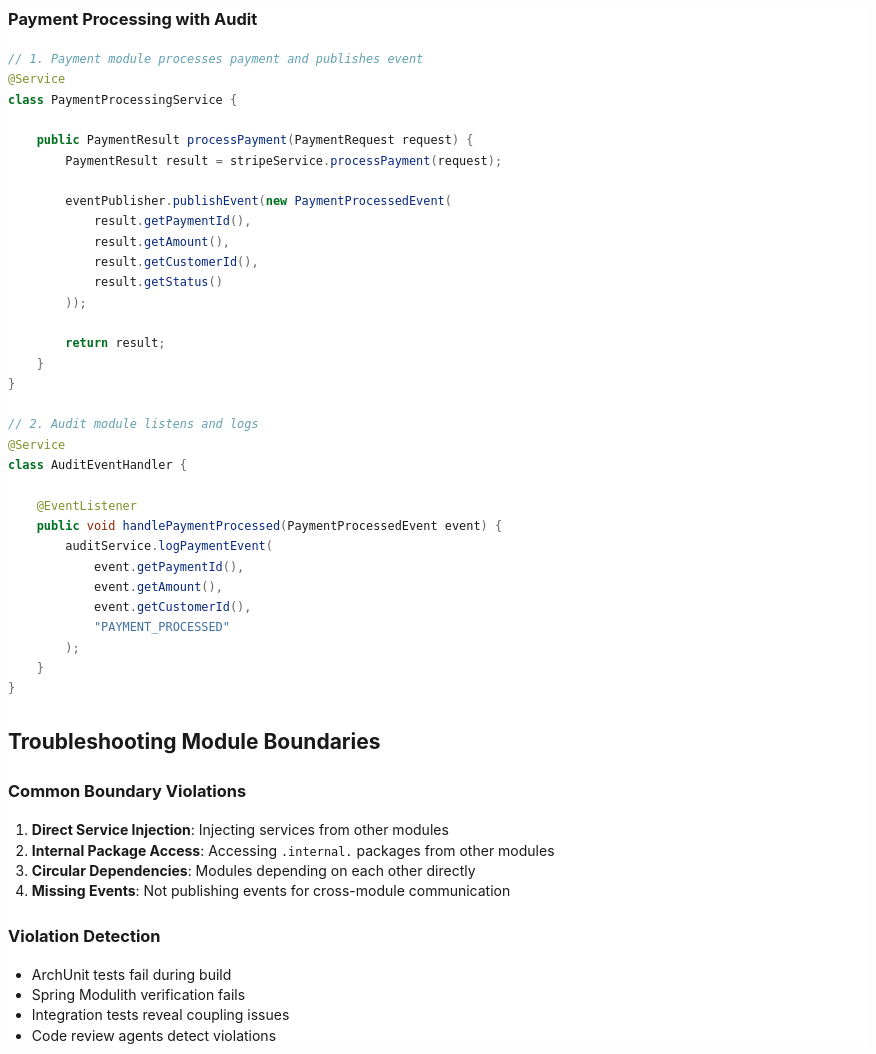 ### Payment Processing with Audit
```java
// 1. Payment module processes payment and publishes event
@Service
class PaymentProcessingService {

    public PaymentResult processPayment(PaymentRequest request) {
        PaymentResult result = stripeService.processPayment(request);

        eventPublisher.publishEvent(new PaymentProcessedEvent(
            result.getPaymentId(),
            result.getAmount(),
            result.getCustomerId(),
            result.getStatus()
        ));

        return result;
    }
}

// 2. Audit module listens and logs
@Service
class AuditEventHandler {

    @EventListener
    public void handlePaymentProcessed(PaymentProcessedEvent event) {
        auditService.logPaymentEvent(
            event.getPaymentId(),
            event.getAmount(),
            event.getCustomerId(),
            "PAYMENT_PROCESSED"
        );
    }
}
```

## Troubleshooting Module Boundaries

### Common Boundary Violations
1. **Direct Service Injection**: Injecting services from other modules
2. **Internal Package Access**: Accessing `.internal.` packages from other modules
3. **Circular Dependencies**: Modules depending on each other directly
4. **Missing Events**: Not publishing events for cross-module communication

### Violation Detection
- ArchUnit tests fail during build
- Spring Modulith verification fails
- Integration tests reveal coupling issues
- Code review agents detect violations
